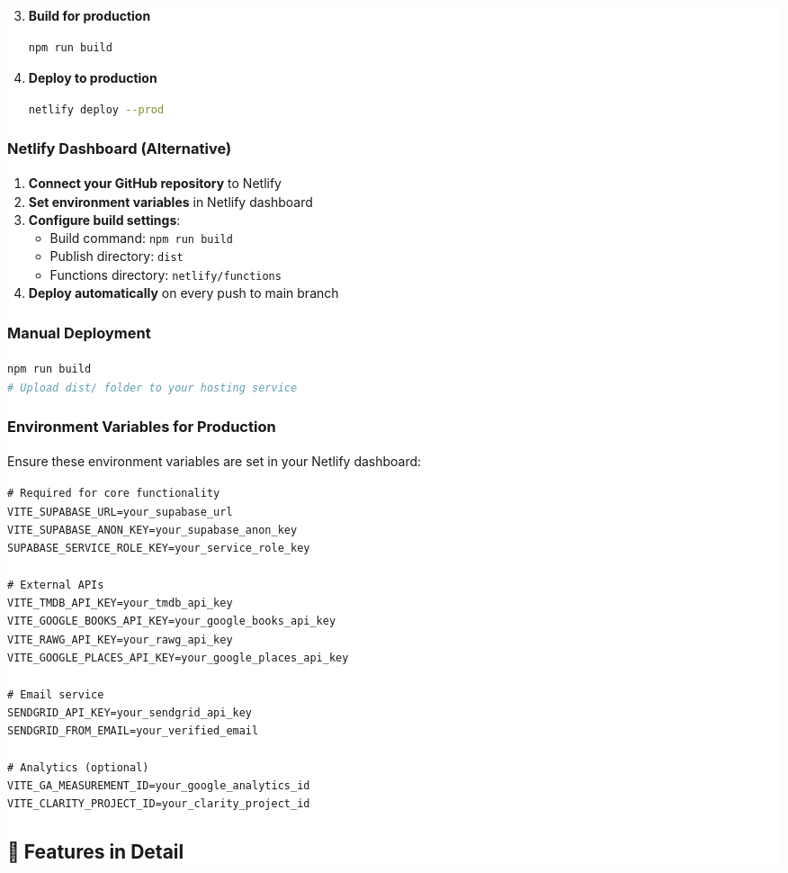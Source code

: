 3. **Build for production**
   ```bash
   npm run build
   ```

4. **Deploy to production**
   ```bash
   netlify deploy --prod
   ```

### Netlify Dashboard (Alternative)

1. **Connect your GitHub repository** to Netlify
2. **Set environment variables** in Netlify dashboard
3. **Configure build settings**:
   - Build command: `npm run build`
   - Publish directory: `dist`
   - Functions directory: `netlify/functions`
4. **Deploy automatically** on every push to main branch

### Manual Deployment

```bash
npm run build
# Upload dist/ folder to your hosting service
```

### Environment Variables for Production

Ensure these environment variables are set in your Netlify dashboard:

```env
# Required for core functionality
VITE_SUPABASE_URL=your_supabase_url
VITE_SUPABASE_ANON_KEY=your_supabase_anon_key
SUPABASE_SERVICE_ROLE_KEY=your_service_role_key

# External APIs
VITE_TMDB_API_KEY=your_tmdb_api_key
VITE_GOOGLE_BOOKS_API_KEY=your_google_books_api_key
VITE_RAWG_API_KEY=your_rawg_api_key
VITE_GOOGLE_PLACES_API_KEY=your_google_places_api_key

# Email service
SENDGRID_API_KEY=your_sendgrid_api_key
SENDGRID_FROM_EMAIL=your_verified_email

# Analytics (optional)
VITE_GA_MEASUREMENT_ID=your_google_analytics_id
VITE_CLARITY_PROJECT_ID=your_clarity_project_id
```

## 🎨 Features in Detail
